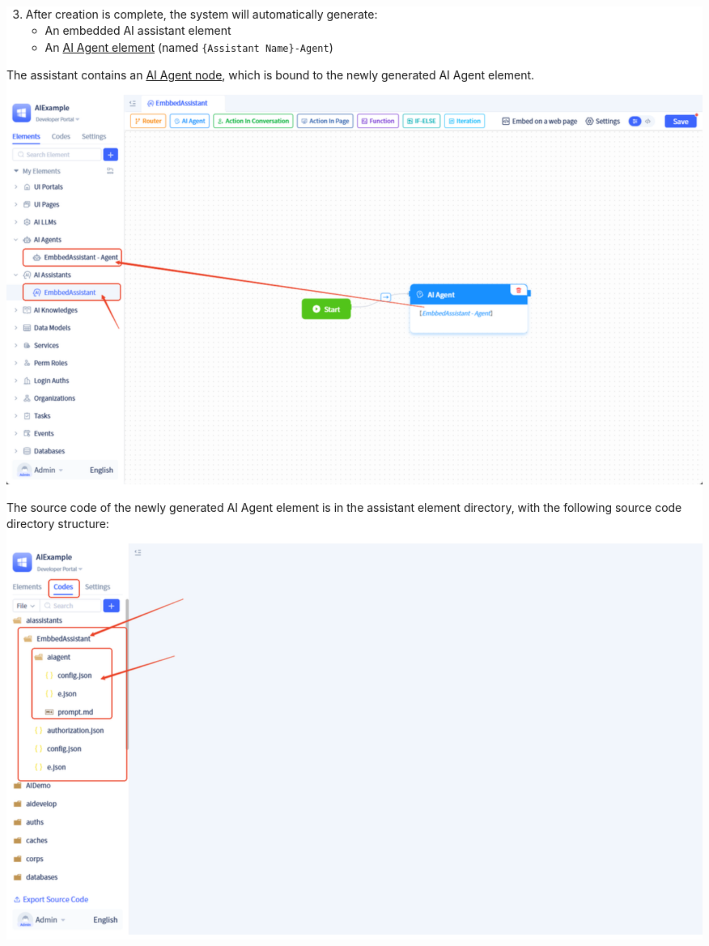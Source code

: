 3. After creation is complete, the system will automatically generate:
   - An embedded AI assistant element
   - An [AI Agent element](/docs/devguide/ai-agent/create-ai-agent) (named `{Assistant Name}-Agent`)

The assistant contains an [AI Agent node](/docs/devguide/ai-assistant/process-orchestration-node-configuration#ai-agent), which is bound to the newly generated AI Agent element.

![create-assistant-agent](./imgs/create-assistant-agent.png)

The source code of the newly generated AI Agent element is in the assistant element directory, with the following source code directory structure:

![assistant-agent-code](./imgs/assistant-agent-code.png)
